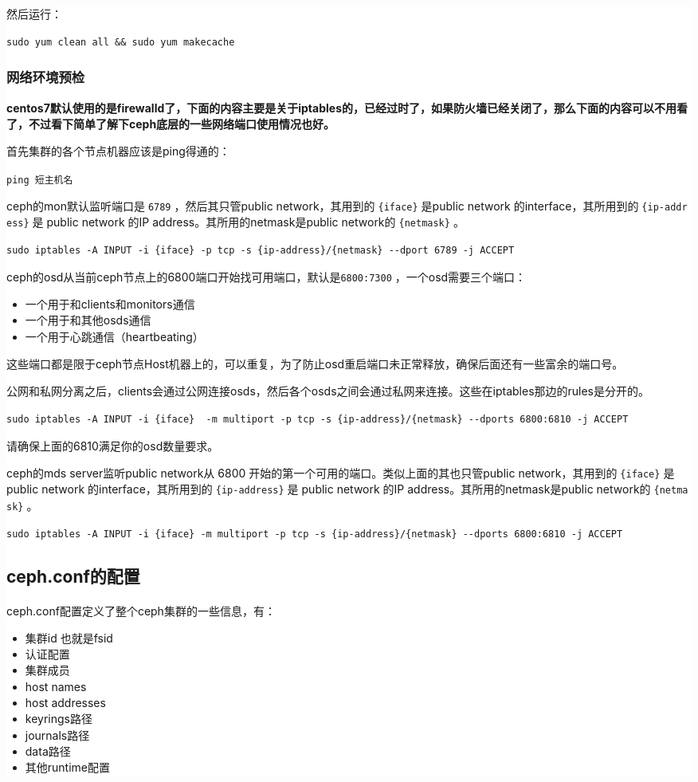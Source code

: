 然后运行：

```
sudo yum clean all && sudo yum makecache
```

### 网络环境预检

**centos7默认使用的是firewalld了，下面的内容主要是关于iptables的，已经过时了，如果防火墙已经关闭了，那么下面的内容可以不用看了，不过看下简单了解下ceph底层的一些网络端口使用情况也好。**

首先集群的各个节点机器应该是ping得通的：

```
ping 短主机名
```

ceph的mon默认监听端口是 `6789` ，然后其只管public network，其用到的 `{iface}` 是public network 的interface，其所用到的 `{ip-address}` 是 public network 的IP address。其所用的netmask是public network的 `{netmask}` 。

```
sudo iptables -A INPUT -i {iface} -p tcp -s {ip-address}/{netmask} --dport 6789 -j ACCEPT
```

ceph的osd从当前ceph节点上的6800端口开始找可用端口，默认是`6800:7300` ，一个osd需要三个端口：

- 一个用于和clients和monitors通信
- 一个用于和其他osds通信
- 一个用于心跳通信（heartbeating）

这些端口都是限于ceph节点Host机器上的，可以重复，为了防止osd重启端口未正常释放，确保后面还有一些富余的端口号。

公网和私网分离之后，clients会通过公网连接osds，然后各个osds之间会通过私网来连接。这些在iptables那边的rules是分开的。

```
sudo iptables -A INPUT -i {iface}  -m multiport -p tcp -s {ip-address}/{netmask} --dports 6800:6810 -j ACCEPT
```

请确保上面的6810满足你的osd数量要求。

ceph的mds server监听public network从 6800 开始的第一个可用的端口。类似上面的其也只管public network，其用到的 `{iface}` 是public network 的interface，其所用到的 `{ip-address}` 是 public network 的IP address。其所用的netmask是public network的 `{netmask}` 。

```
sudo iptables -A INPUT -i {iface} -m multiport -p tcp -s {ip-address}/{netmask} --dports 6800:6810 -j ACCEPT
```




## ceph.conf的配置

ceph.conf配置定义了整个ceph集群的一些信息，有：

- 集群id 也就是fsid
- 认证配置
- 集群成员
- host names
- host addresses
- keyrings路径
- journals路径
- data路径
- 其他runtime配置
